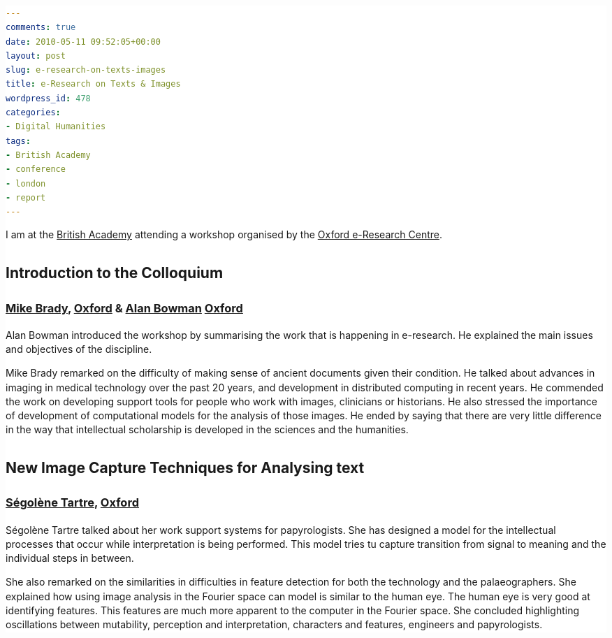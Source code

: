 ```yaml
---
comments: true
date: 2010-05-11 09:52:05+00:00
layout: post
slug: e-research-on-texts-images
title: e-Research on Texts & Images
wordpress_id: 478
categories:
- Digital Humanities
tags:
- British Academy
- conference
- london
- report
---
```


I am at the [British Academy](http://www.britac.ac.uk/) attending a workshop organised by the [Oxford e-Research Centre](http://www.oerc.ox.ac.uk/).


## Introduction to the Colloquium

### [Mike Brady](http://www.robots.ox.ac.uk/~jmb/), [Oxford](http://www.ox.ac.uk/) & [Alan Bowman](http://www.classics.ox.ac.uk/faculty/directory/buscard.asp?IDno=78) [Oxford](http://www.ox.ac.uk/)


Alan Bowman introduced the workshop by summarising the work that is happening in e-research. He explained the main issues and objectives of the discipline.

Mike Brady remarked on the difficulty of making sense of ancient documents given their condition. He talked about advances in imaging in medical technology over the past 20 years, and development in distributed computing in recent years. He commended the work on developing support tools for people who work with images, clinicians or historians. He also stressed the importance of development of computational models for the analysis of those images. He ended by saying that there are very little difference in the way that intellectual scholarship is developed in the sciences and the humanities.


## New Image Capture Techniques for Analysing text




### [Ségolène Tartre](http://www.oerc.ox.ac.uk/people/segolene-tarte), [Oxford](http://www.ox.ac.uk/)


Ségolène Tartre talked about her work support systems for papyrologists. She has designed a model for the intellectual processes that occur while interpretation is being performed. This model tries tu capture transition from signal to meaning and the individual steps in between.

She also remarked on the similarities in difficulties in feature detection for both the technology and the palaeographers. She explained how using image analysis in the Fourier space can model is similar to the human eye. The human eye is very good at identifying features. This features are much more apparent to the computer in the Fourier space. She concluded highlighting oscillations between mutability, perception and interpretation, characters and features, engineers and papyrologists.
